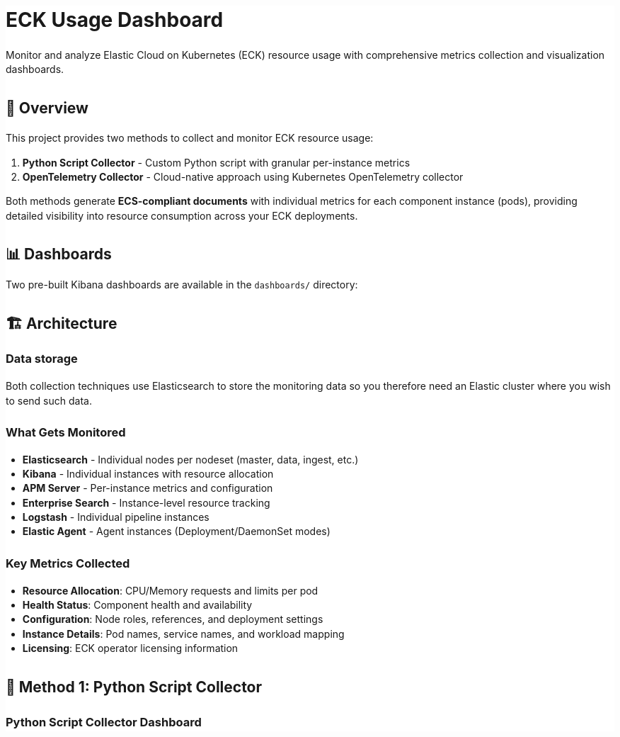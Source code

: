 # ECK Usage Dashboard

Monitor and analyze Elastic Cloud on Kubernetes (ECK) resource usage with comprehensive metrics collection and visualization dashboards.

## 🎯 Overview

This project provides two methods to collect and monitor ECK resource usage:

1. **Python Script Collector** - Custom Python script with granular per-instance metrics
2. **OpenTelemetry Collector** - Cloud-native approach using Kubernetes OpenTelemetry collector

Both methods generate **ECS-compliant documents** with individual metrics for each component instance (pods), providing detailed visibility into resource consumption across your ECK deployments.

## 📊 Dashboards

Two pre-built Kibana dashboards are available in the `dashboards/` directory:

## 🏗️ Architecture

### Data storage

Both collection techniques use Elasticsearch to store the monitoring data so you therefore need an Elastic cluster where you wish to send such data.

### What Gets Monitored

- **Elasticsearch** - Individual nodes per nodeset (master, data, ingest, etc.)
- **Kibana** - Individual instances with resource allocation
- **APM Server** - Per-instance metrics and configuration
- **Enterprise Search** - Instance-level resource tracking
- **Logstash** - Individual pipeline instances
- **Elastic Agent** - Agent instances (Deployment/DaemonSet modes)

### Key Metrics Collected

- **Resource Allocation**: CPU/Memory requests and limits per pod
- **Health Status**: Component health and availability
- **Configuration**: Node roles, references, and deployment settings
- **Instance Details**: Pod names, service names, and workload mapping
- **Licensing**: ECK operator licensing information

## 🚀 Method 1: Python Script Collector

### Python Script Collector Dashboard
